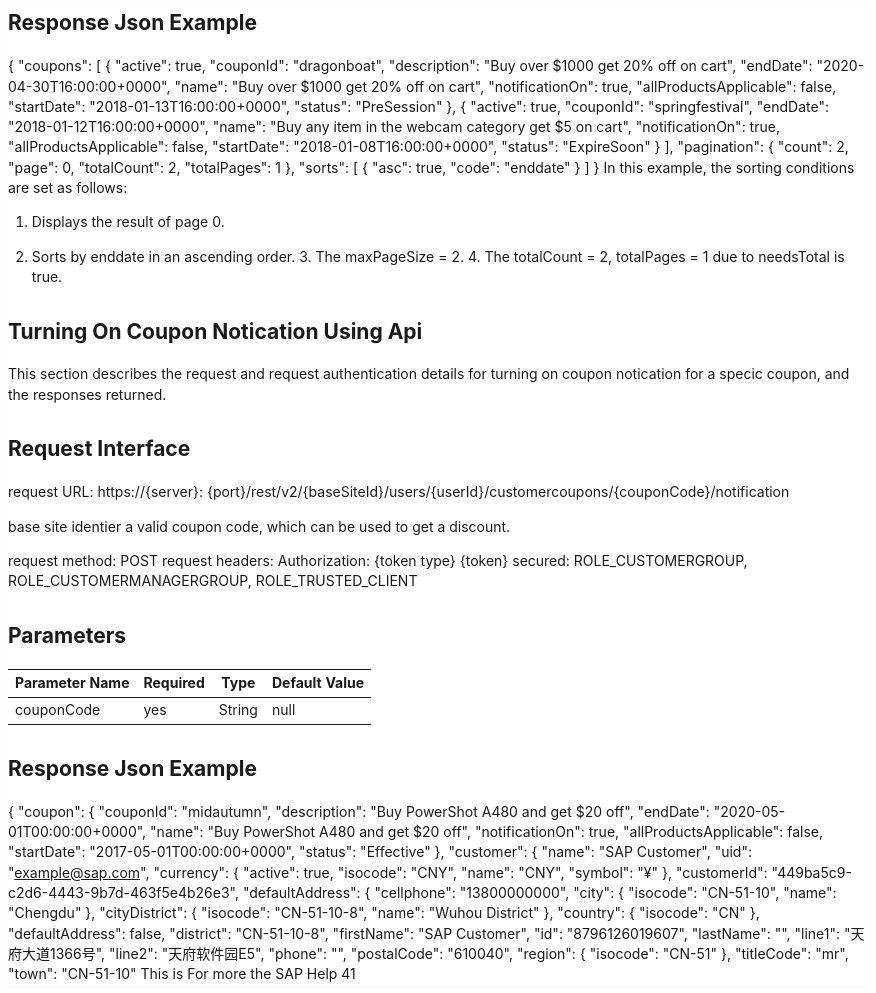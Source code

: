 ## Response Json Example

{ "coupons": [ { "active": true, "couponId": "dragonboat", "description": "Buy over $1000 get 20% off on cart", "endDate": "2020-04-30T16:00:00+0000", "name": "Buy over $1000 get 20% off on cart", "notificationOn": true, "allProductsApplicable": false, "startDate": "2018-01-13T16:00:00+0000", "status": "PreSession" }, { "active": true, "couponId": "springfestival", "endDate": "2018-01-12T16:00:00+0000", "name": "Buy any item in the webcam category get $5 on cart", "notificationOn": true, "allProductsApplicable": false, "startDate": "2018-01-08T16:00:00+0000", "status": "ExpireSoon" } ], "pagination": { "count": 2, "page": 0, "totalCount": 2, "totalPages": 1 }, "sorts": [ { "asc": true, "code": "enddate" } ] }
In this example, the sorting conditions are set as follows:
1. Displays the result of page 0.

2. Sorts by enddate in an ascending order. 3. The maxPageSize = 2. 4. The totalCount = 2, totalPages = 1 due to needsTotal is true.

## Turning On Coupon Notication Using Api

This section describes the request and request authentication details for turning on coupon notication for a specic coupon, and the responses returned.

## Request Interface

request URL: https://{server}:
{port}/rest/v2/{baseSiteId}/users/{userId}/customercoupons/{couponCode}/notification

<baseSiteId> base site identier
<couponCode> a valid coupon code, which can be used to get a discount.

request method: POST
request headers:
Authorization: {token type} {token}
secured: ROLE_CUSTOMERGROUP, ROLE_CUSTOMERMANAGERGROUP, ROLE_TRUSTED_CLIENT

## Parameters

| Parameter Name   | Required   | Type   | Default Value   |
|------------------|------------|--------|-----------------|
| couponCode       | yes        | String | null            |

## Response Json Example

{ "coupon": { "couponId": "midautumn", "description": "Buy PowerShot A480 and get $20 off", "endDate": "2020-05-01T00:00:00+0000", "name": "Buy PowerShot A480 and get $20 off", "notificationOn": true, "allProductsApplicable": false, "startDate": "2017-05-01T00:00:00+0000", "status": "Effective" }, "customer": { "name": "SAP Customer", "uid": "example@sap.com", "currency": { "active": true, "isocode": "CNY", "name": "CNY",
 "symbol": "¥"
 },
 "customerId": "449ba5c9-c2d6-4443-9b7d-463f5e4b26e3", "defaultAddress": { "cellphone": "13800000000", "city": { "isocode": "CN-51-10", "name": "Chengdu" }, "cityDistrict": { "isocode": "CN-51-10-8", "name": "Wuhou District" }, "country": { "isocode": "CN" }, "defaultAddress": false, "district": "CN-51-10-8", "firstName": "SAP Customer", "id": "8796126019607", "lastName": "",
 "line1": "天府大道1366号",
 "line2": "天府软件园E5",
 "phone": "", "postalCode": "610040", "region": { "isocode": "CN-51" }, "titleCode": "mr", "town": "CN-51-10" This is   For more    the SAP Help  41

